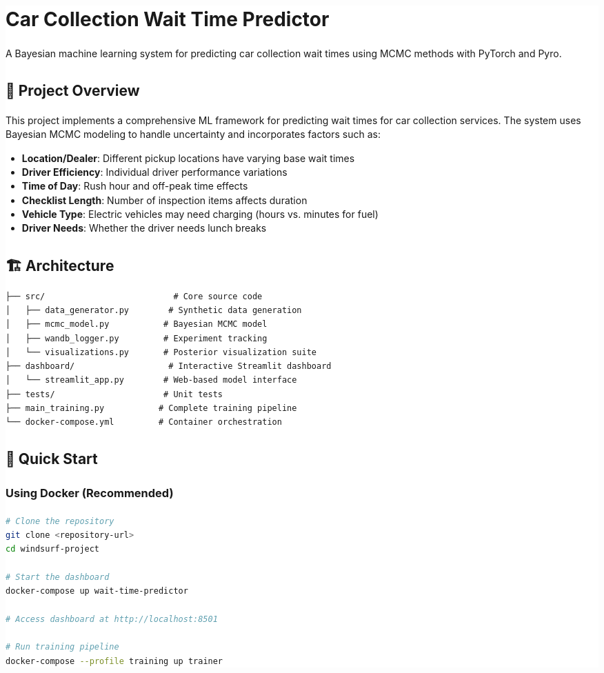 # Car Collection Wait Time Predictor

A Bayesian machine learning system for predicting car collection wait times using MCMC methods with PyTorch and Pyro.

## 🎯 Project Overview

This project implements a comprehensive ML framework for predicting wait times for car collection services. The system uses Bayesian MCMC modeling to handle uncertainty and incorporates factors such as:

- **Location/Dealer**: Different pickup locations have varying base wait times
- **Driver Efficiency**: Individual driver performance variations
- **Time of Day**: Rush hour and off-peak time effects
- **Checklist Length**: Number of inspection items affects duration
- **Vehicle Type**: Electric vehicles may need charging (hours vs. minutes for fuel)
- **Driver Needs**: Whether the driver needs lunch breaks

## 🏗️ Architecture

```
├── src/                          # Core source code
│   ├── data_generator.py        # Synthetic data generation
│   ├── mcmc_model.py           # Bayesian MCMC model
│   ├── wandb_logger.py         # Experiment tracking
│   └── visualizations.py       # Posterior visualization suite
├── dashboard/                   # Interactive Streamlit dashboard
│   └── streamlit_app.py        # Web-based model interface
├── tests/                      # Unit tests
├── main_training.py           # Complete training pipeline
└── docker-compose.yml         # Container orchestration
```

## 🚀 Quick Start

### Using Docker (Recommended)

```bash
# Clone the repository
git clone <repository-url>
cd windsurf-project

# Start the dashboard
docker-compose up wait-time-predictor

# Access dashboard at http://localhost:8501

# Run training pipeline
docker-compose --profile training up trainer
```

